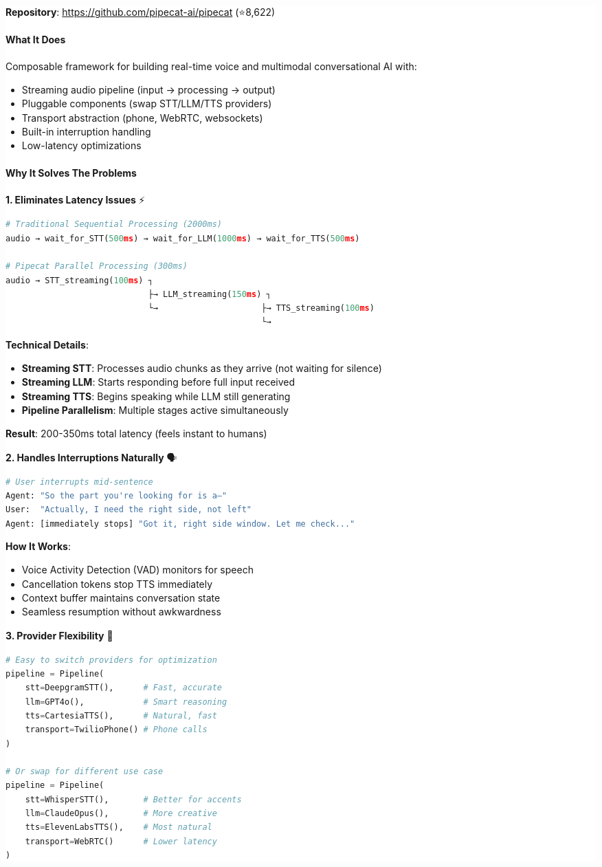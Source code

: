 **Repository**: https://github.com/pipecat-ai/pipecat (⭐8,622)

#### What It Does
Composable framework for building real-time voice and multimodal conversational AI with:
- Streaming audio pipeline (input → processing → output)
- Pluggable components (swap STT/LLM/TTS providers)
- Transport abstraction (phone, WebRTC, websockets)
- Built-in interruption handling
- Low-latency optimizations

#### Why It Solves The Problems

**1. Eliminates Latency Issues** ⚡
```python
# Traditional Sequential Processing (2000ms)
audio → wait_for_STT(500ms) → wait_for_LLM(1000ms) → wait_for_TTS(500ms)

# Pipecat Parallel Processing (300ms)
audio → STT_streaming(100ms) ┐
                             ├→ LLM_streaming(150ms) ┐
                             └→                     ├→ TTS_streaming(100ms)
                                                    └→
```

**Technical Details**:
- **Streaming STT**: Processes audio chunks as they arrive (not waiting for silence)
- **Streaming LLM**: Starts responding before full input received
- **Streaming TTS**: Begins speaking while LLM still generating
- **Pipeline Parallelism**: Multiple stages active simultaneously

**Result**: 200-350ms total latency (feels instant to humans)

**2. Handles Interruptions Naturally** 🗣️
```python
# User interrupts mid-sentence
Agent: "So the part you're looking for is a—"
User:  "Actually, I need the right side, not left"
Agent: [immediately stops] "Got it, right side window. Let me check..."
```

**How It Works**:
- Voice Activity Detection (VAD) monitors for speech
- Cancellation tokens stop TTS immediately
- Context buffer maintains conversation state
- Seamless resumption without awkwardness

**3. Provider Flexibility** 🔌
```python
# Easy to switch providers for optimization
pipeline = Pipeline(
    stt=DeepgramSTT(),      # Fast, accurate
    llm=GPT4o(),            # Smart reasoning
    tts=CartesiaTTS(),      # Natural, fast
    transport=TwilioPhone() # Phone calls
)

# Or swap for different use case
pipeline = Pipeline(
    stt=WhisperSTT(),       # Better for accents
    llm=ClaudeOpus(),       # More creative
    tts=ElevenLabsTTS(),    # Most natural
    transport=WebRTC()      # Lower latency
)
```
